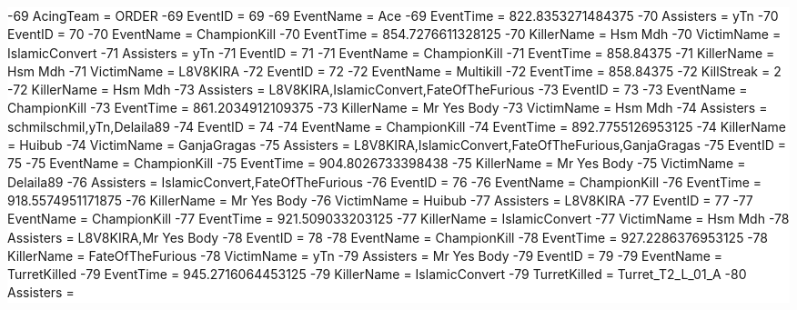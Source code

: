 -69 AcingTeam = ORDER
-69 EventID = 69
-69 EventName = Ace
-69 EventTime = 822.8353271484375
-70 Assisters = yTn
-70 EventID = 70
-70 EventName = ChampionKill
-70 EventTime = 854.7276611328125
-70 KillerName = Hsm Mdh
-70 VictimName = IslamicConvert
-71 Assisters = yTn
-71 EventID = 71
-71 EventName = ChampionKill
-71 EventTime = 858.84375
-71 KillerName = Hsm Mdh
-71 VictimName = L8V8KIRA
-72 EventID = 72
-72 EventName = Multikill
-72 EventTime = 858.84375
-72 KillStreak = 2
-72 KillerName = Hsm Mdh
-73 Assisters = L8V8KIRA,IslamicConvert,FateOfTheFurious
-73 EventID = 73
-73 EventName = ChampionKill
-73 EventTime = 861.2034912109375
-73 KillerName = Mr Yes Body
-73 VictimName = Hsm Mdh
-74 Assisters = schmilschmil,yTn,Delaila89
-74 EventID = 74
-74 EventName = ChampionKill
-74 EventTime = 892.7755126953125
-74 KillerName = Huibub
-74 VictimName = GanjaGragas
-75 Assisters = L8V8KIRA,IslamicConvert,FateOfTheFurious,GanjaGragas
-75 EventID = 75
-75 EventName = ChampionKill
-75 EventTime = 904.8026733398438
-75 KillerName = Mr Yes Body
-75 VictimName = Delaila89
-76 Assisters = IslamicConvert,FateOfTheFurious
-76 EventID = 76
-76 EventName = ChampionKill
-76 EventTime = 918.5574951171875
-76 KillerName = Mr Yes Body
-76 VictimName = Huibub
-77 Assisters = L8V8KIRA
-77 EventID = 77
-77 EventName = ChampionKill
-77 EventTime = 921.509033203125
-77 KillerName = IslamicConvert
-77 VictimName = Hsm Mdh
-78 Assisters = L8V8KIRA,Mr Yes Body
-78 EventID = 78
-78 EventName = ChampionKill
-78 EventTime = 927.2286376953125
-78 KillerName = FateOfTheFurious
-78 VictimName = yTn
-79 Assisters = Mr Yes Body
-79 EventID = 79
-79 EventName = TurretKilled
-79 EventTime = 945.2716064453125
-79 KillerName = IslamicConvert
-79 TurretKilled = Turret_T2_L_01_A
-80 Assisters = 